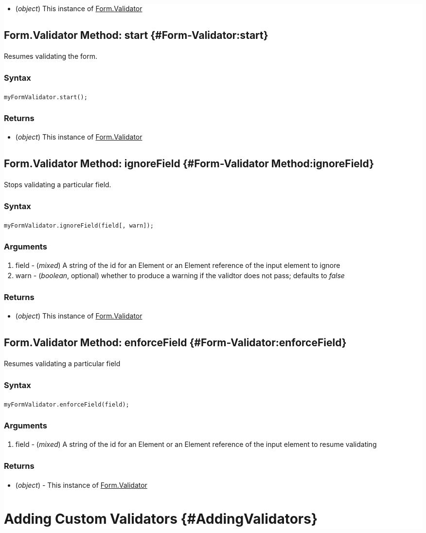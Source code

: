 * (*object*) This instance of [Form.Validator][]

Form.Validator Method: start {#Form-Validator:start}
------------------------------------------------

Resumes validating the form.

### Syntax

	myFormValidator.start();

### Returns

* (*object*) This instance of [Form.Validator][]



Form.Validator Method: ignoreField {#Form-Validator Method:ignoreField}
----------------------------------------------------------------------

Stops validating a particular field.

### Syntax

	myFormValidator.ignoreField(field[, warn]);

### Arguments

1. field - (*mixed*) A string of the id for an Element or an Element reference of the input element to ignore
2. warn - (*boolean*, optional) whether to produce a warning if the validtor does not pass; defaults to *false*

### Returns

* (*object*) This instance of [Form.Validator][]

Form.Validator Method: enforceField {#Form-Validator:enforceField}
----------------------------------------------------------------

Resumes validating a particular field

### Syntax

	myFormValidator.enforceField(field);

### Arguments

1. field - (*mixed*) A string of the id for an Element or an Element reference of the input element to resume validating

### Returns

* (*object*) - This instance of [Form.Validator][]

Adding Custom Validators {#AddingValidators}
============================================


[InputValidator]: #InputValidator
[Form.Validator]: #Form-Validator
[Form.Validator:ignoreField]: #Form-Validator:ignoreField
[Form.Validator:enforceField]: #Form-Validator:enforceField
[Form.Validator:add]: #AddingValidators:add
[Form.Validator.required]: #Form-Validator:required
[validation.js by Andrew Tetlaw]: http://tetlaw.id.au/view/blog/really-easy-field-validation-with-prototype
[Options]: /core/Class/Class.Extras#Options
[Events]: /core/Class/Class.Extras#Events
[send them back to us]: http://groups.google.com/group/mootools-lang
[JSON.decode]: /core/Utilities/JSON#decode
[Locale]: docs/more/Locale/Locale/